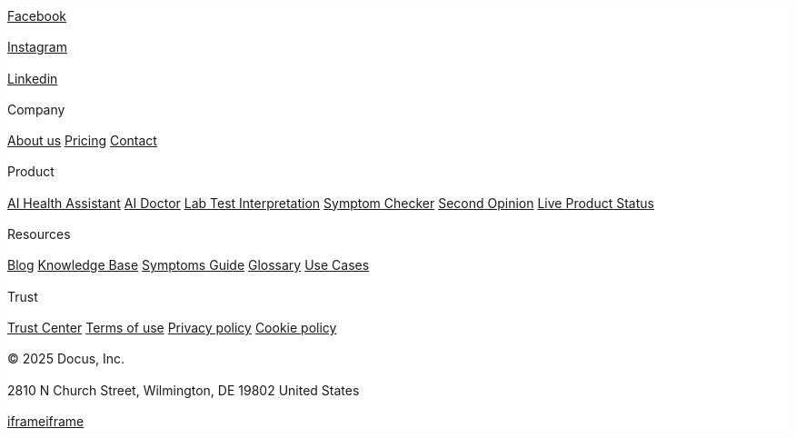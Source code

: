 [Facebook](https://www.facebook.com/docusai)

[Instagram](https://www.instagram.com/docus.ai/)

[Linkedin](https://www.linkedin.com/company/docusai/)

Company

[About us](https://docus.ai/about-us) [Pricing](https://docus.ai/pricing) [Contact](https://docus.ai/contact)

Product

[AI Health Assistant](https://docus.ai/ai-health-assistant) [AI Doctor](https://docus.ai/ai-doctor) [Lab Test Interpretation](https://docus.ai/lab-test-interpretation) [Symptom Checker](https://docus.ai/symptom-checker) [Second Opinion](https://docus.ai/second-opinion) [Live Product Status](https://docus.statuspage.io/)

Resources

[Blog](https://docus.ai/blog) [Knowledge Base](https://docus.ai/knowledge-base) [Symptoms Guide](https://docus.ai/symptoms-guide) [Glossary](https://docus.ai/glossary) [Use Cases](https://docus.ai/use-cases)

Trust

[Trust Center](https://trust.docus.ai/) [Terms of use](https://docus.ai/terms-of-use) [Privacy policy](https://docus.ai/privacy-policy) [Cookie policy](https://docus.ai/cookie-policy)

© 2025 Docus, Inc.

2810 N Church Street, Wilmington, DE 19802 United States

[iframe](https://td.doubleclick.net/td/ga/rul?tid=G-C1NR4HEC74&gacid=1379358281.1741388045&gtm=45je5362v874030715z8849365654za200zb849365654&dma=0&gcs=G1--&gcd=13l3l3R3l5l1&npa=0&pscdl=noapi&aip=1&fledge=1&frm=0&tag_exp=102067808~102482433~102539968~102587591~102640600~102717422~102788824~102825837&z=2108645814)[iframe](https://td.doubleclick.net/td/rul/11076298198?random=1741388044883&cv=11&fst=1741388044883&fmt=3&bg=ffffff&guid=ON&async=1&gtm=45je5362v874030715z8849365654za200zb849365654&gcd=13l3l3R3l5l1&dma=0&tag_exp=102067808~102482433~102539968~102587591~102640600~102717422~102788824~102825837&u_w=1280&u_h=1024&url=https%3A%2F%2Fdocus.ai%2Fsymptoms-guide%2F8-types-of-abnormal-menstruation&hn=www.googleadservices.com&frm=0&tiba=8%20Types%20of%20Abnormal%20Menstruation%3A%20Symptoms%20and%20Diagnosis&npa=0&pscdl=noapi&auid=2123403699.1741388045&uaa=&uab=&uafvl=&uamb=0&uam=&uap=&uapv=&uaw=0&fledge=1&data=event%3Dgtag.config)